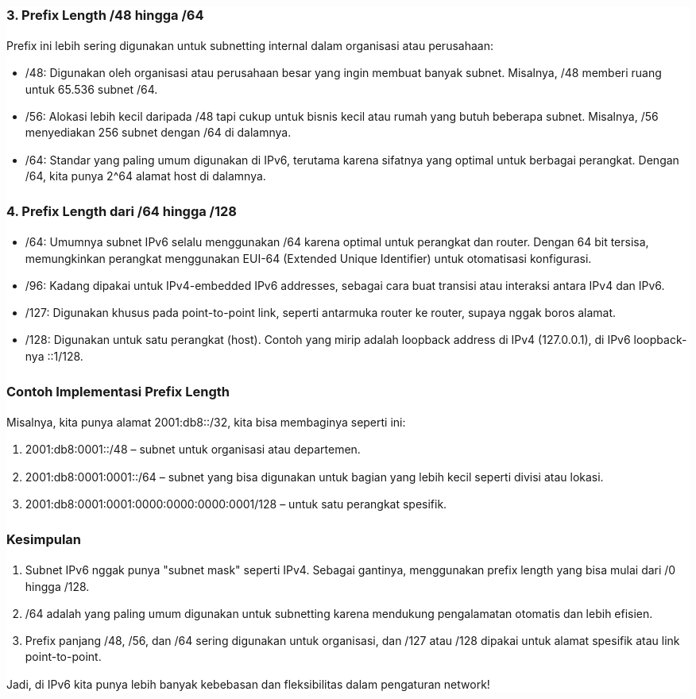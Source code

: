### 3. Prefix Length /48 hingga /64

Prefix ini lebih sering digunakan untuk subnetting internal dalam organisasi atau perusahaan:

- /48: Digunakan oleh organisasi atau perusahaan besar yang ingin membuat banyak subnet. Misalnya, /48 memberi ruang untuk 65.536 subnet /64.
    
- /56: Alokasi lebih kecil daripada /48 tapi cukup untuk bisnis kecil atau rumah yang butuh beberapa subnet. Misalnya, /56 menyediakan 256 subnet dengan /64 di dalamnya.
    
- /64: Standar yang paling umum digunakan di IPv6, terutama karena sifatnya yang optimal untuk berbagai perangkat. Dengan /64, kita punya 2^64 alamat host di dalamnya.
    

### 4. Prefix Length dari /64 hingga /128

- /64: Umumnya subnet IPv6 selalu menggunakan /64 karena optimal untuk perangkat dan router. Dengan 64 bit tersisa, memungkinkan perangkat menggunakan EUI-64 (Extended Unique Identifier) untuk otomatisasi konfigurasi.
    
- /96: Kadang dipakai untuk IPv4-embedded IPv6 addresses, sebagai cara buat transisi atau interaksi antara IPv4 dan IPv6.
    
- /127: Digunakan khusus pada point-to-point link, seperti antarmuka router ke router, supaya nggak boros alamat.
    
- /128: Digunakan untuk satu perangkat (host). Contoh yang mirip adalah loopback address di IPv4 (127.0.0.1), di IPv6 loopback-nya ::1/128.
    

### Contoh Implementasi Prefix Length

Misalnya, kita punya alamat 2001:db8::/32, kita bisa membaginya seperti ini:

1. 2001:db8:0001::/48 – subnet untuk organisasi atau departemen.
    
2. 2001:db8:0001:0001::/64 – subnet yang bisa digunakan untuk bagian yang lebih kecil seperti divisi atau lokasi.
    
3. 2001:db8:0001:0001:0000:0000:0000:0001/128 – untuk satu perangkat spesifik.
    

### Kesimpulan

1. Subnet IPv6 nggak punya "subnet mask" seperti IPv4. Sebagai gantinya, menggunakan prefix length yang bisa mulai dari /0 hingga /128.
    
2. /64 adalah yang paling umum digunakan untuk subnetting karena mendukung pengalamatan otomatis dan lebih efisien.
    
3. Prefix panjang /48, /56, dan /64 sering digunakan untuk organisasi, dan /127 atau /128 dipakai untuk alamat spesifik atau link point-to-point.
    

Jadi, di IPv6 kita punya lebih banyak kebebasan dan fleksibilitas dalam pengaturan network!

  
  
  
  
  